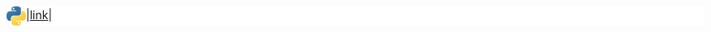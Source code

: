 <img src="https://github.com/AnasImloul/Leetcode-Solutions/blob/main/icons/python.svg" width="24px" align="center"/></a>|[link](https://www.leetcode.com/problems/decode-xored-array)|